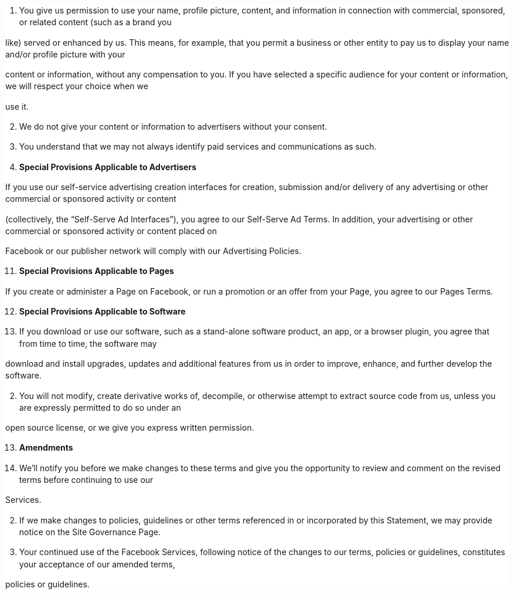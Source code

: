 1. You give us permission to use your name, profile picture, content, and information in connection with commercial, sponsored, or related content (such as a brand you

like) served or enhanced by us. This means, for example, that you permit a business or other entity to pay us to display your name and/or profile picture with your

content or information, without any compensation to you. If you have selected a specific audience for your content or information, we will respect your choice when we

use it.

2. We do not give your content or information to advertisers without your consent.

3. You understand that we may not always identify paid services and communications as such.

 

10. **Special Provisions Applicable to Advertisers** 

If you use our self-service advertising creation interfaces for creation, submission and/or delivery of any advertising or other commercial or sponsored activity or content

(collectively, the “Self-Serve Ad Interfaces”), you agree to our Self-Serve Ad Terms. In addition, your advertising or other commercial or sponsored activity or content placed on

Facebook or our publisher network will comply with our Advertising Policies.

11. **Special Provisions Applicable to Pages**

If you create or administer a Page on Facebook, or run a promotion or an offer from your Page, you agree to our Pages Terms.

 

12. **Special Provisions Applicable to Software**

1. If you download or use our software, such as a stand-alone software product, an app, or a browser plugin, you agree that from time to time, the software may

download and install upgrades, updates and additional features from us in order to improve, enhance, and further develop the software.

2. You will not modify, create derivative works of, decompile, or otherwise attempt to extract source code from us, unless you are expressly permitted to do so under an

open source license, or we give you express written permission.

13. **Amendments**

1. We’ll notify you before we make changes to these terms and give you the opportunity to review and comment on the revised terms before continuing to use our

Services.

2. If we make changes to policies, guidelines or other terms referenced in or incorporated by this Statement, we may provide notice on the Site Governance Page.

3. Your continued use of the Facebook Services, following notice of the changes to our terms, policies or guidelines, constitutes your acceptance of our amended terms,

policies or guidelines.

 
